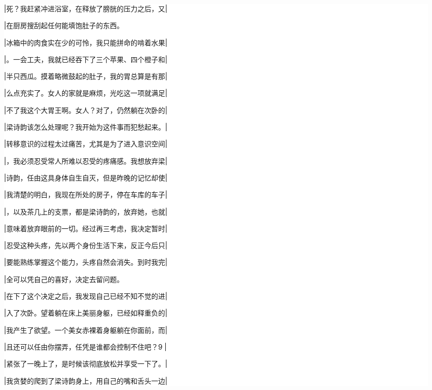 |死？我赶紧冲进浴室，在释放了膀胱的压力之后，又|

|在厨房搜刮起任何能填饱肚子的东西。

|冰箱中的肉食实在少的可怜，我只能拼命的啃着水果|

|。一会工夫，我就已经吞下了三个苹果、四个橙子和|

|半只西瓜。摸着略微鼓起的肚子，我的胃总算是有那|

|么点充实了。女人的家就是麻烦，光吃这一项就满足|

|不了我这个大胃王啊。女人？对了，仍然躺在次卧的|

|梁诗韵该怎么处理呢？我开始为这件事而犯愁起来。|

|转移意识的过程太过痛苦，尤其是为了进入意识空间|

|，我必须忍受常人所难以忍受的疼痛感。我想放弃梁|

|诗韵，任由这具身体自生自灭，但是昨晚的记忆却使|

|我清楚的明白，我现在所处的房子，停在车库的车子|

|，以及茶几上的支票，都是梁诗韵的，放弃她，也就|

|意味着放弃眼前的一切。经过再三考虑，我决定暂时|

|忍受这种头疼，先以两个身份生活下来，反正今后只|

|要能熟练掌握这个能力，头疼自然会消失。到时我完|

|全可以凭自己的喜好，决定去留问题。

|在下了这个决定之后，我发现自己已经不知不觉的进|

|入了次卧。望着躺在床上美丽身躯，已经如释重负的|

|我产生了欲望。一个美女赤裸着身躯躺在你面前，而|

|且还可以任由你摆弄，任凭是谁都会控制不住吧？9 |

|紧张了一晚上了，是时候该彻底放松并享受一下了。|

|我贪婪的爬到了梁诗韵身上，用自己的嘴和舌头一边|
